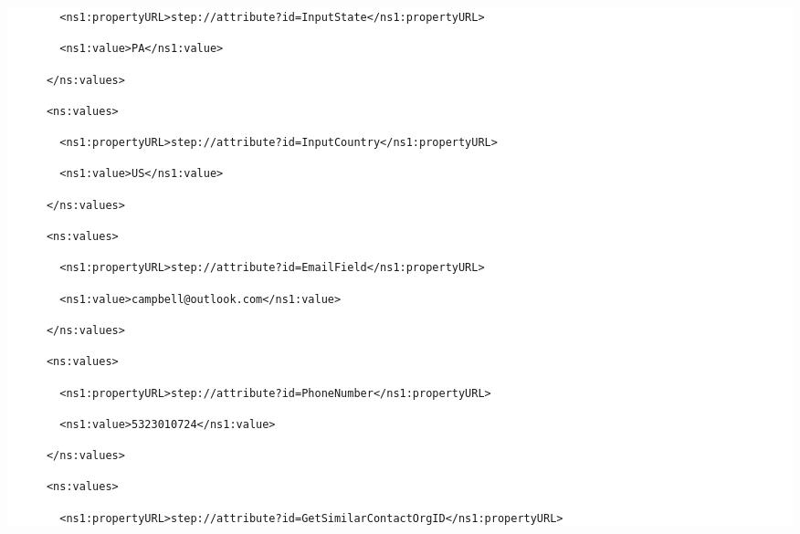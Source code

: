 ``` {space="preserve"}
        <ns1:propertyURL>step://attribute?id=InputState</ns1:propertyURL>
```

``` {space="preserve"}
        <ns1:value>PA</ns1:value>
```

``` {space="preserve"}
      </ns:values>
```

``` {space="preserve"}
      <ns:values>
```

``` {space="preserve"}
        <ns1:propertyURL>step://attribute?id=InputCountry</ns1:propertyURL>
```

``` {space="preserve"}
        <ns1:value>US</ns1:value>
```

``` {space="preserve"}
      </ns:values>
```

``` {space="preserve"}
      <ns:values>
```

``` {space="preserve"}
        <ns1:propertyURL>step://attribute?id=EmailField</ns1:propertyURL>
```

``` {space="preserve"}
        <ns1:value>campbell@outlook.com</ns1:value>
```

``` {space="preserve"}
      </ns:values>
```

``` {space="preserve"}
      <ns:values>
```

``` {space="preserve"}
        <ns1:propertyURL>step://attribute?id=PhoneNumber</ns1:propertyURL>
```

``` {space="preserve"}
        <ns1:value>5323010724</ns1:value>
```

``` {space="preserve"}
      </ns:values>
```

``` {space="preserve"}
      <ns:values>
```

``` {space="preserve"}
        <ns1:propertyURL>step://attribute?id=GetSimilarContactOrgID</ns1:propertyURL>
```
